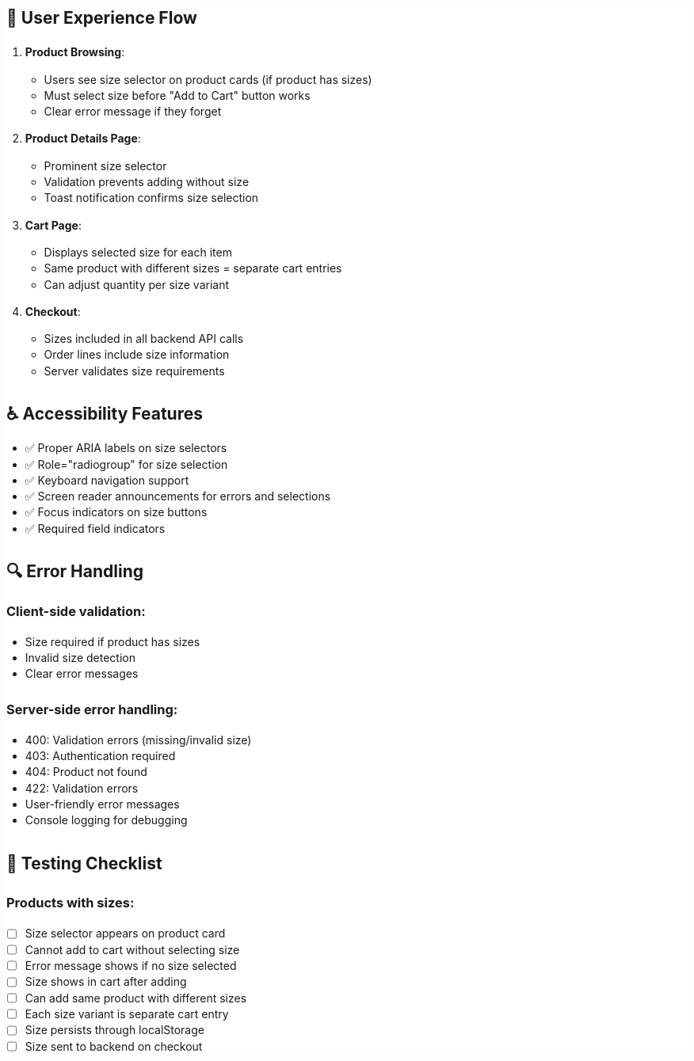 ## 🎯 User Experience Flow

1. **Product Browsing**: 
   - Users see size selector on product cards (if product has sizes)
   - Must select size before "Add to Cart" button works
   - Clear error message if they forget

2. **Product Details Page**:
   - Prominent size selector
   - Validation prevents adding without size
   - Toast notification confirms size selection

3. **Cart Page**:
   - Displays selected size for each item
   - Same product with different sizes = separate cart entries
   - Can adjust quantity per size variant

4. **Checkout**:
   - Sizes included in all backend API calls
   - Order lines include size information
   - Server validates size requirements

## ♿ Accessibility Features

- ✅ Proper ARIA labels on size selectors
- ✅ Role="radiogroup" for size selection
- ✅ Keyboard navigation support
- ✅ Screen reader announcements for errors and selections
- ✅ Focus indicators on size buttons
- ✅ Required field indicators

## 🔍 Error Handling

### Client-side validation:
- Size required if product has sizes
- Invalid size detection
- Clear error messages

### Server-side error handling:
- 400: Validation errors (missing/invalid size)
- 403: Authentication required
- 404: Product not found
- 422: Validation errors
- User-friendly error messages
- Console logging for debugging

## 🧪 Testing Checklist

### Products with sizes:
- [ ] Size selector appears on product card
- [ ] Cannot add to cart without selecting size
- [ ] Error message shows if no size selected
- [ ] Size shows in cart after adding
- [ ] Can add same product with different sizes
- [ ] Each size variant is separate cart entry
- [ ] Size persists through localStorage
- [ ] Size sent to backend on checkout
